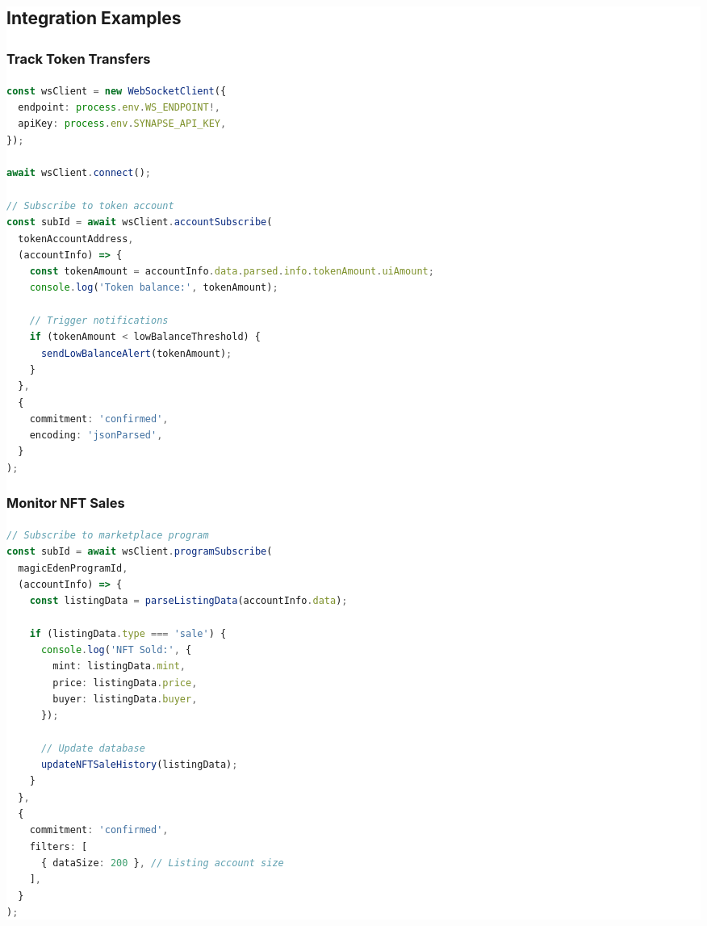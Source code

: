 ## Integration Examples

### Track Token Transfers

```typescript
const wsClient = new WebSocketClient({
  endpoint: process.env.WS_ENDPOINT!,
  apiKey: process.env.SYNAPSE_API_KEY,
});

await wsClient.connect();

// Subscribe to token account
const subId = await wsClient.accountSubscribe(
  tokenAccountAddress,
  (accountInfo) => {
    const tokenAmount = accountInfo.data.parsed.info.tokenAmount.uiAmount;
    console.log('Token balance:', tokenAmount);
    
    // Trigger notifications
    if (tokenAmount < lowBalanceThreshold) {
      sendLowBalanceAlert(tokenAmount);
    }
  },
  {
    commitment: 'confirmed',
    encoding: 'jsonParsed',
  }
);
```

### Monitor NFT Sales

```typescript
// Subscribe to marketplace program
const subId = await wsClient.programSubscribe(
  magicEdenProgramId,
  (accountInfo) => {
    const listingData = parseListingData(accountInfo.data);
    
    if (listingData.type === 'sale') {
      console.log('NFT Sold:', {
        mint: listingData.mint,
        price: listingData.price,
        buyer: listingData.buyer,
      });
      
      // Update database
      updateNFTSaleHistory(listingData);
    }
  },
  {
    commitment: 'confirmed',
    filters: [
      { dataSize: 200 }, // Listing account size
    ],
  }
);
```
